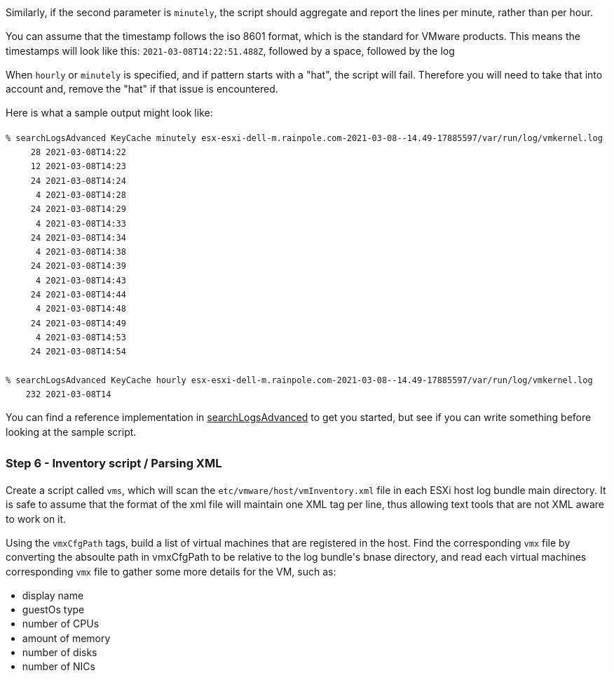 Similarly, if the second parameter is `minutely`, the script should aggregate and report the lines per minute, rather than per hour.

You can assume that the timestamp follows the iso 8601 format, which is the standard for VMware products. This means the timestamps will look like this: `2021-03-08T14:22:51.488Z`, followed by a space, followed by the log

When `hourly` or `minutely` is specified, and if pattern starts with a "hat", the script will fail. Therefore you will need to take that into account and, remove the "hat" if that issue is encountered.

Here is what a sample output might look like:

```shell
% searchLogsAdvanced KeyCache minutely esx-esxi-dell-m.rainpole.com-2021-03-08--14.49-17885597/var/run/log/vmkernel.log
     28 2021-03-08T14:22
     12 2021-03-08T14:23
     24 2021-03-08T14:24
      4 2021-03-08T14:28
     24 2021-03-08T14:29
      4 2021-03-08T14:33
     24 2021-03-08T14:34
      4 2021-03-08T14:38
     24 2021-03-08T14:39
      4 2021-03-08T14:43
     24 2021-03-08T14:44
      4 2021-03-08T14:48
     24 2021-03-08T14:49
      4 2021-03-08T14:53
     24 2021-03-08T14:54

% searchLogsAdvanced KeyCache hourly esx-esxi-dell-m.rainpole.com-2021-03-08--14.49-17885597/var/run/log/vmkernel.log
    232 2021-03-08T14
```

You can find a reference implementation in [searchLogsAdvanced](../samples/searchLogsAdvanced) to get you started, but see if you can write something before looking at the sample script.

### Step 6 - Inventory script / Parsing XML ###

Create a script called `vms`, which will scan the `etc/vmware/host/vmInventory.xml` file in each ESXi host log bundle main directory. It is safe to assume that the format of the xml file will maintain one XML tag per line, thus allowing text tools that are not XML aware to work on it.

Using the `vmxCfgPath` tags, build a list of virtual machines that are registered in the host. Find the corresponding `vmx` file by converting the absoulte path in vmxCfgPath to be relative to the log bundle's bnase directory, and read each virtual machines corresponding `vmx` file to gather some more details for the VM, such as:

- display name
- guestOs type
- number of CPUs
- amount of memory
- number of disks
- number of NICs
